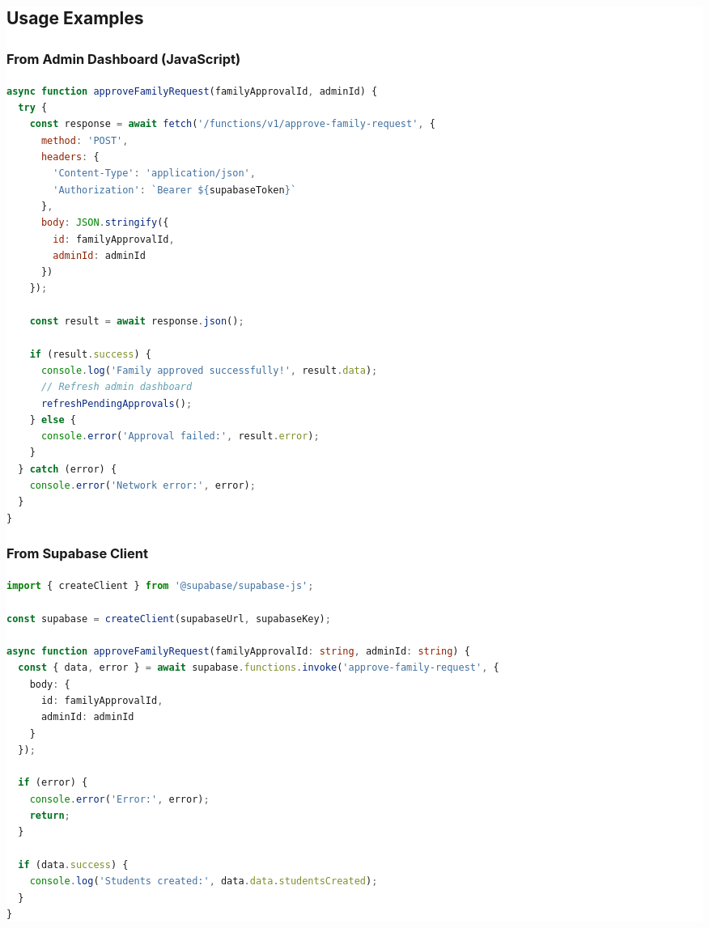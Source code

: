 ## Usage Examples

### From Admin Dashboard (JavaScript)
```javascript
async function approveFamilyRequest(familyApprovalId, adminId) {
  try {
    const response = await fetch('/functions/v1/approve-family-request', {
      method: 'POST',
      headers: {
        'Content-Type': 'application/json',
        'Authorization': `Bearer ${supabaseToken}`
      },
      body: JSON.stringify({
        id: familyApprovalId,
        adminId: adminId
      })
    });

    const result = await response.json();
    
    if (result.success) {
      console.log('Family approved successfully!', result.data);
      // Refresh admin dashboard
      refreshPendingApprovals();
    } else {
      console.error('Approval failed:', result.error);
    }
  } catch (error) {
    console.error('Network error:', error);
  }
}
```

### From Supabase Client
```typescript
import { createClient } from '@supabase/supabase-js';

const supabase = createClient(supabaseUrl, supabaseKey);

async function approveFamilyRequest(familyApprovalId: string, adminId: string) {
  const { data, error } = await supabase.functions.invoke('approve-family-request', {
    body: {
      id: familyApprovalId,
      adminId: adminId
    }
  });

  if (error) {
    console.error('Error:', error);
    return;
  }

  if (data.success) {
    console.log('Students created:', data.data.studentsCreated);
  }
}
```
